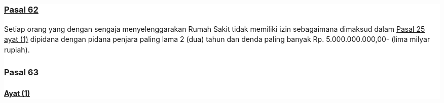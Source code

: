 ### [Pasal 62](http://example.org/legal/peraturan/uu/2009/44/pasal/0062)
Setiap orang yang dengan sengaja menyelenggarakan Rumah Sakit tidak memiliki izin sebagaimana dimaksud dalam [Pasal 25 ayat (1)](http://example.org/legal/peraturan/uu/2009/44/pasal/0062/versi/20091028/ayat/0001) dipidana dengan pidana penjara paling lama 2 (dua) tahun dan denda paling banyak Rp. 5.000.000.000,00- (lima milyar rupiah).


### [Pasal 63](http://example.org/legal/peraturan/uu/2009/44/pasal/0063)

#### [Ayat (1)](http://example.org/legal/peraturan/uu/2009/44/pasal/0063/versi/20091028/ayat/0001)
